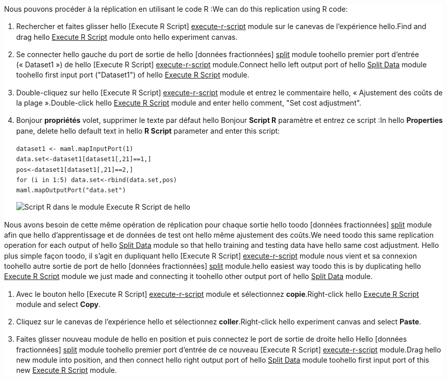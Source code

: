 <span data-ttu-id="90dac-177">Nous pouvons procéder à la réplication en utilisant le code R :</span><span class="sxs-lookup"><span data-stu-id="90dac-177">We can do this replication using R code:</span></span>  

1. <span data-ttu-id="90dac-178">Rechercher et faites glisser hello [Execute R Script] [ execute-r-script] module sur le canevas de l’expérience hello.</span><span class="sxs-lookup"><span data-stu-id="90dac-178">Find and drag hello [Execute R Script][execute-r-script] module onto hello experiment canvas.</span></span> 

2. <span data-ttu-id="90dac-179">Se connecter hello gauche du port de sortie de hello [données fractionnées] [ split] module toohello premier port d’entrée (« Dataset1 ») de hello [Execute R Script] [ execute-r-script] module.</span><span class="sxs-lookup"><span data-stu-id="90dac-179">Connect hello left output port of hello [Split Data][split] module toohello first input port ("Dataset1") of hello [Execute R Script][execute-r-script] module.</span></span>

3. <span data-ttu-id="90dac-180">Double-cliquez sur hello [Execute R Script] [ execute-r-script] module et entrez le commentaire hello, « Ajustement des coûts de la plage ».</span><span class="sxs-lookup"><span data-stu-id="90dac-180">Double-click hello [Execute R Script][execute-r-script] module and enter hello comment, "Set cost adjustment".</span></span>

4. <span data-ttu-id="90dac-181">Bonjour **propriétés** volet, supprimer le texte par défaut hello Bonjour **Script R** paramètre et entrez ce script :</span><span class="sxs-lookup"><span data-stu-id="90dac-181">In hello **Properties** pane, delete hello default text in hello **R Script** parameter and enter this script:</span></span>
   
       dataset1 <- maml.mapInputPort(1)
       data.set<-dataset1[dataset1[,21]==1,]
       pos<-dataset1[dataset1[,21]==2,]
       for (i in 1:5) data.set<-rbind(data.set,pos)
       maml.mapOutputPort("data.set")

    ![Script R dans le module Execute R Script de hello][9]

<span data-ttu-id="90dac-183">Nous avons besoin de cette même opération de réplication pour chaque sortie hello toodo [données fractionnées] [ split] module afin que hello d’apprentissage et de données de test ont hello même ajustement des coûts.</span><span class="sxs-lookup"><span data-stu-id="90dac-183">We need toodo this same replication operation for each output of hello [Split Data][split] module so that hello training and testing data have hello same cost adjustment.</span></span> <span data-ttu-id="90dac-184">Hello plus simple façon toodo, il s’agit en dupliquant hello [Execute R Script] [ execute-r-script] module nous vient et sa connexion toohello autre sortie de port de hello [données fractionnées] [ split] module.</span><span class="sxs-lookup"><span data-stu-id="90dac-184">hello easiest way toodo this is by duplicating hello [Execute R Script][execute-r-script] module we just made and connecting it toohello other output port of hello [Split Data][split] module.</span></span>

1. <span data-ttu-id="90dac-185">Avec le bouton hello [Execute R Script] [ execute-r-script] module et sélectionnez **copie**.</span><span class="sxs-lookup"><span data-stu-id="90dac-185">Right-click hello [Execute R Script][execute-r-script] module and select **Copy**.</span></span>

2. <span data-ttu-id="90dac-186">Cliquez sur le canevas de l’expérience hello et sélectionnez **coller**.</span><span class="sxs-lookup"><span data-stu-id="90dac-186">Right-click hello experiment canvas and select **Paste**.</span></span>

3. <span data-ttu-id="90dac-187">Faites glisser nouveau module de hello en position et puis connectez le port de sortie de droite hello Hello [données fractionnées] [ split] module toohello premier port d’entrée de ce nouveau [Execute R Script] [ execute-r-script] module.</span><span class="sxs-lookup"><span data-stu-id="90dac-187">Drag hello new module into position, and then connect hello right output port of hello [Split Data][split] module toohello first input port of this new [Execute R Script][execute-r-script] module.</span></span> 


[0]: ./media/machine-learning-walkthrough-3-create-new-experiment/create-new-experiment.png
[5]: ./media/machine-learning-walkthrough-3-create-new-experiment/rename-experiment.png
[6]: ./media/machine-learning-walkthrough-3-create-new-experiment/experiment-properties.png
[7]: ./media/machine-learning-walkthrough-3-create-new-experiment/add-dataset-to-experiment.png
[8]: ./media/machine-learning-walkthrough-3-create-new-experiment/edit-metadata-with-comment.png
[9]: ./media/machine-learning-walkthrough-3-create-new-experiment/execute-r-script.png
[1]: ./media/machine-learning-walkthrough-3-create-new-experiment/experiment-with-edit-metadata-module.png
[2]: ./media/machine-learning-walkthrough-3-create-new-experiment/select-columns.png
[3]: ./media/machine-learning-walkthrough-3-create-new-experiment/edit-metadata-properties.png
[4]: ./media/machine-learning-walkthrough-3-create-new-experiment/experiment.png
[execute-r-script]: https://msdn.microsoft.com/library/azure/30806023-392b-42e0-94d6-6b775a6e0fd5/
[edit-metadata]: https://msdn.microsoft.com/library/azure/370b6676-c11c-486f-bf73-35349f842a66/
[split]: https://msdn.microsoft.com/library/azure/70530644-c97a-4ab6-85f7-88bf30a8be5f/